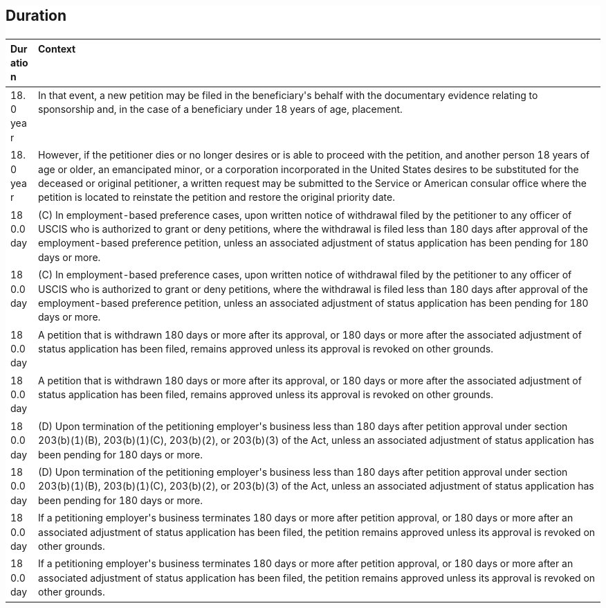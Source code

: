 
## Duration

| Duration   | Context                                                                                                                                                                                                                                                                                                                                                                                                                                                              |
|:-----------|:---------------------------------------------------------------------------------------------------------------------------------------------------------------------------------------------------------------------------------------------------------------------------------------------------------------------------------------------------------------------------------------------------------------------------------------------------------------------|
| 18.0 year  | In that event, a new petition may be filed in the beneficiary's behalf with the documentary evidence relating to sponsorship and, in the case of a beneficiary under 18 years of age, placement.                                                                                                                                                                                                                                                                     |
| 18.0 year  | However, if the petitioner dies or no longer desires or is able to proceed with the petition, and another person 18 years of age or older, an emancipated minor, or a corporation incorporated in the United States desires to be substituted for the deceased or original petitioner, a written request may be submitted to the Service or American consular office where the petition is located to reinstate the petition and restore the original priority date. |
| 180.0 day  | (C) In employment-based preference cases, upon written notice of withdrawal filed by the petitioner to any officer of USCIS who is authorized to grant or deny petitions, where the withdrawal is filed less than 180 days after approval of the employment-based preference petition, unless an associated adjustment of status application has been pending for 180 days or more.                                                                                  |
| 180.0 day  | (C) In employment-based preference cases, upon written notice of withdrawal filed by the petitioner to any officer of USCIS who is authorized to grant or deny petitions, where the withdrawal is filed less than 180 days after approval of the employment-based preference petition, unless an associated adjustment of status application has been pending for 180 days or more.                                                                                  |
| 180.0 day  | A petition that is withdrawn 180 days or more after its approval, or 180 days or more after the associated adjustment of status application has been filed, remains approved unless its approval is revoked on other grounds.                                                                                                                                                                                                                                        |
| 180.0 day  | A petition that is withdrawn 180 days or more after its approval, or 180 days or more after the associated adjustment of status application has been filed, remains approved unless its approval is revoked on other grounds.                                                                                                                                                                                                                                        |
| 180.0 day  | (D) Upon termination of the petitioning employer's business less than 180 days after petition approval under section 203(b)(1)(B), 203(b)(1)(C), 203(b)(2), or 203(b)(3) of the Act, unless an associated adjustment of status application has been pending for 180 days or more.                                                                                                                                                                                    |
| 180.0 day  | (D) Upon termination of the petitioning employer's business less than 180 days after petition approval under section 203(b)(1)(B), 203(b)(1)(C), 203(b)(2), or 203(b)(3) of the Act, unless an associated adjustment of status application has been pending for 180 days or more.                                                                                                                                                                                    |
| 180.0 day  | If a petitioning employer's business terminates 180 days or more after petition approval, or 180 days or more after an associated adjustment of status application has been filed, the petition remains approved unless its approval is revoked on other grounds.                                                                                                                                                                                                    |
| 180.0 day  | If a petitioning employer's business terminates 180 days or more after petition approval, or 180 days or more after an associated adjustment of status application has been filed, the petition remains approved unless its approval is revoked on other grounds.                                                                                                                                                                                                    |